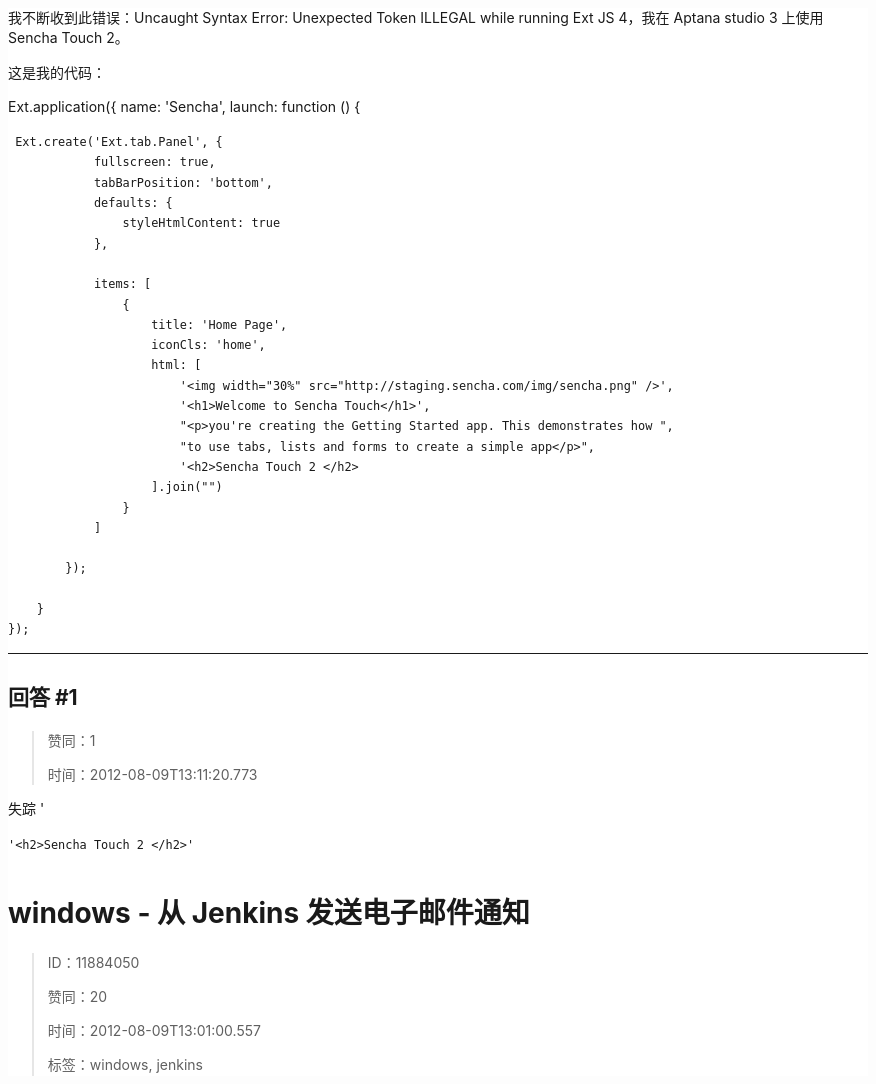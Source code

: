 我不断收到此错误：Uncaught Syntax Error: Unexpected Token ILLEGAL while running Ext JS 4，我在 Aptana studio 3 上使用 Sencha Touch 2。

这是我的代码：

Ext.application({ name: 'Sencha', launch: function () {

```
 Ext.create('Ext.tab.Panel', {
            fullscreen: true,
            tabBarPosition: 'bottom',
            defaults: {
                styleHtmlContent: true
            },

            items: [
                {
                    title: 'Home Page',
                    iconCls: 'home',
                    html: [
                        '<img width="30%" src="http://staging.sencha.com/img/sencha.png" />',
                        '<h1>Welcome to Sencha Touch</h1>',
                        "<p>you're creating the Getting Started app. This demonstrates how ",
                        "to use tabs, lists and forms to create a simple app</p>",
                        '<h2>Sencha Touch 2 </h2>
                    ].join("")
                }
            ]

        });

    }
}); 
```

* * *

## 回答 #1

> 赞同：1
> 
> 时间：2012-08-09T13:11:20.773

失踪 '

`'<h2>Sencha Touch 2 </h2>'`

# windows - 从 Jenkins 发送电子邮件通知

> ID：11884050
> 
> 赞同：20
> 
> 时间：2012-08-09T13:01:00.557
> 
> 标签：windows, jenkins
